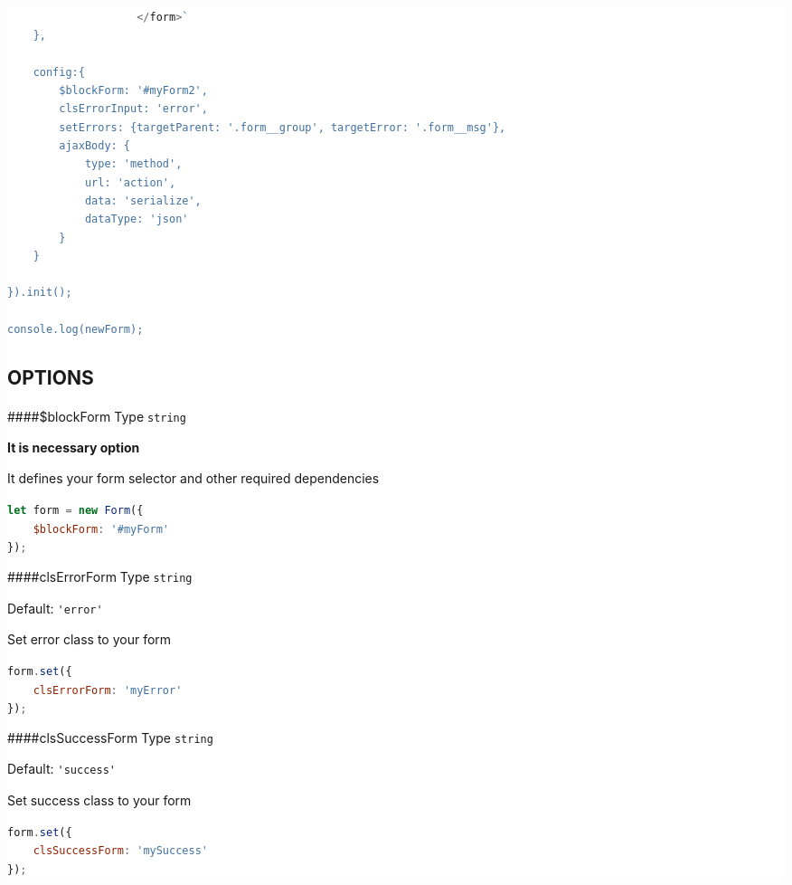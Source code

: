 ```js
					</form>`
	},

	config:{
		$blockForm: '#myForm2',
		clsErrorInput: 'error',
		setErrors: {targetParent: '.form__group', targetError: '.form__msg'},
		ajaxBody: {
			type: 'method',
			url: 'action',
			data: 'serialize',
			dataType: 'json'
		}
	}

}).init();

console.log(newForm);
```


## OPTIONS

####$blockForm
Type `string`

**It is necessary option**

It defines your form selector and other required dependencies
```js
let form = new Form({
	$blockForm: '#myForm'
});
```


####clsErrorForm
Type `string`

Default: `'error'`

Set error class to your form
```js
form.set({
	clsErrorForm: 'myError'
});
```


####clsSuccessForm
Type `string`

Default: `'success'`

Set success class to your form
```js
form.set({
	clsSuccessForm: 'mySuccess'
});
```
